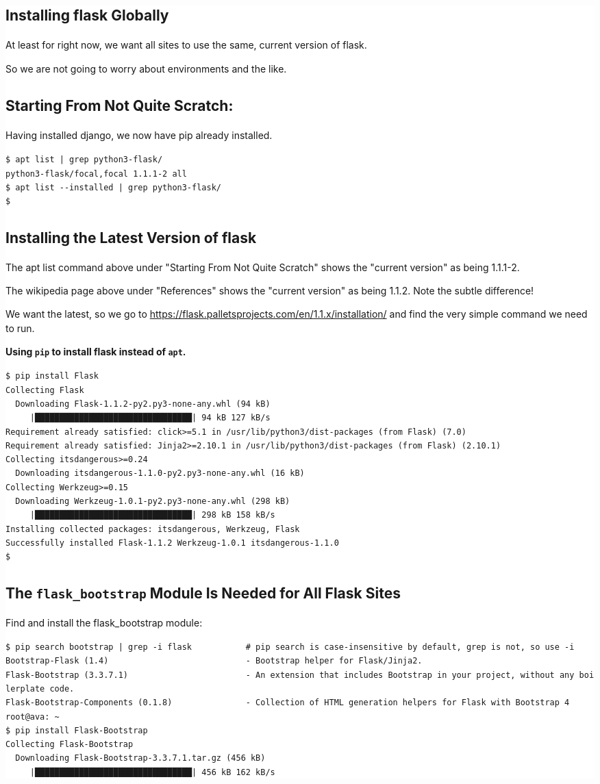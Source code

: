 ## Installing flask Globally

At least for right now, we want all sites to use the same, current version of flask.

So we are not going to worry about environments and the like.

## Starting From Not Quite Scratch:

Having installed django, we now have pip already installed.

```
$ apt list | grep python3-flask/
python3-flask/focal,focal 1.1.1-2 all
$ apt list --installed | grep python3-flask/
$
```

## Installing the Latest Version of flask

The apt list command above under "Starting From Not Quite Scratch" shows the "current version" as being 1.1.1-2.

The wikipedia page above under "References" shows the "current version" as being 1.1.2.  Note the subtle difference!

We want the latest, so we go to https://flask.palletsprojects.com/en/1.1.x/installation/ and find the very simple command we need to run.

**Using `pip` to install flask instead of `apt`.**

```
$ pip install Flask
Collecting Flask
  Downloading Flask-1.1.2-py2.py3-none-any.whl (94 kB)
     |████████████████████████████████| 94 kB 127 kB/s
Requirement already satisfied: click>=5.1 in /usr/lib/python3/dist-packages (from Flask) (7.0)
Requirement already satisfied: Jinja2>=2.10.1 in /usr/lib/python3/dist-packages (from Flask) (2.10.1)
Collecting itsdangerous>=0.24
  Downloading itsdangerous-1.1.0-py2.py3-none-any.whl (16 kB)
Collecting Werkzeug>=0.15
  Downloading Werkzeug-1.0.1-py2.py3-none-any.whl (298 kB)
     |████████████████████████████████| 298 kB 158 kB/s
Installing collected packages: itsdangerous, Werkzeug, Flask
Successfully installed Flask-1.1.2 Werkzeug-1.0.1 itsdangerous-1.1.0
$
```

## The `flask_bootstrap` Module Is Needed for All Flask Sites

Find and install the flask_bootstrap module:

```
$ pip search bootstrap | grep -i flask           # pip search is case-insensitive by default, grep is not, so use -i
Bootstrap-Flask (1.4)                            - Bootstrap helper for Flask/Jinja2.
Flask-Bootstrap (3.3.7.1)                        - An extension that includes Bootstrap in your project, without any boilerplate code.
Flask-Bootstrap-Components (0.1.8)               - Collection of HTML generation helpers for Flask with Bootstrap 4
root@ava: ~
$ pip install Flask-Bootstrap
Collecting Flask-Bootstrap
  Downloading Flask-Bootstrap-3.3.7.1.tar.gz (456 kB)
     |████████████████████████████████| 456 kB 162 kB/s
```